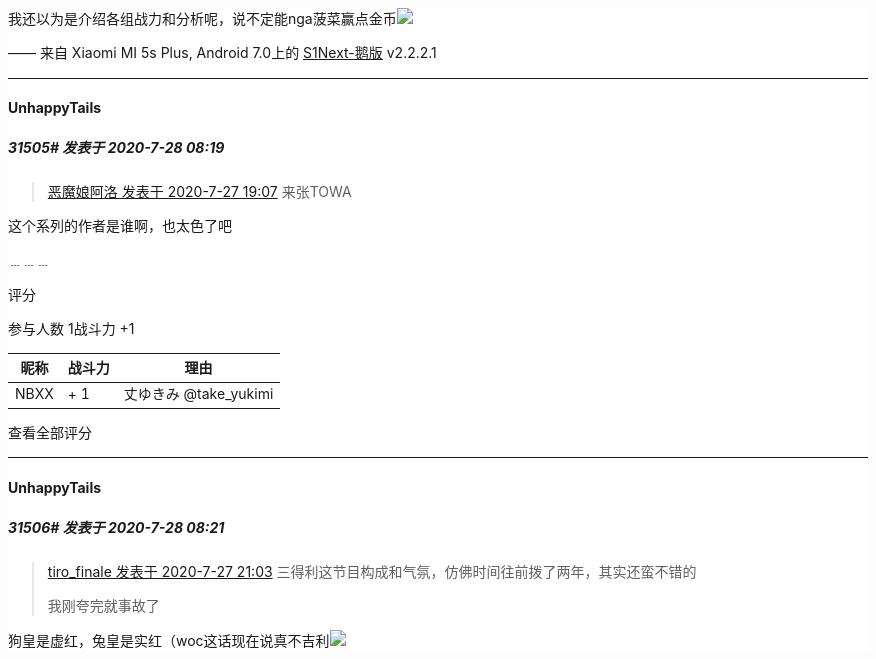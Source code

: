 


我还以为是介绍各组战力和分析呢，说不定能nga菠菜赢点金币<img src="https://static.saraba1st.com/image/smiley/face2017/044.png" referrerpolicy="no-referrer">

—— 来自 Xiaomi MI 5s Plus, Android 7.0上的 [S1Next-鹅版](https://github.com/ykrank/S1-Next/releases) v2.2.2.1







-----

####  UnhappyTails  
##### 31505#       发表于 2020-7-28 08:19



<blockquote><a href="httphttps://bbs.saraba1st.com/2b/forum.php?mod=redirect&amp;goto=findpost&amp;pid=48231676&amp;ptid=1941579" target="_blank">恶魔娘阿洛 发表于 2020-7-27 19:07</a>
来张TOWA</blockquote>
这个系列的作者是谁啊，也太色了吧



﹍﹍﹍

评分





 参与人数 1战斗力 +1

|昵称|战斗力|理由|
|----|---|---|
| NBXX| + 1|丈ゆきみ @take_yukimi|



查看全部评分






-----

####  UnhappyTails  
##### 31506#       发表于 2020-7-28 08:21



<blockquote><a href="httphttps://bbs.saraba1st.com/2b/forum.php?mod=redirect&amp;goto=findpost&amp;pid=48232564&amp;ptid=1941579" target="_blank">tiro_finale 发表于 2020-7-27 21:03</a>
三得利这节目构成和气氛，仿佛时间往前拨了两年，其实还蛮不错的

我刚夸完就事故了</blockquote>
狗皇是虚红，兔皇是实红（woc这话现在说真不吉利<img src="https://static.saraba1st.com/image/smiley/face2017/117.png" referrerpolicy="no-referrer">
